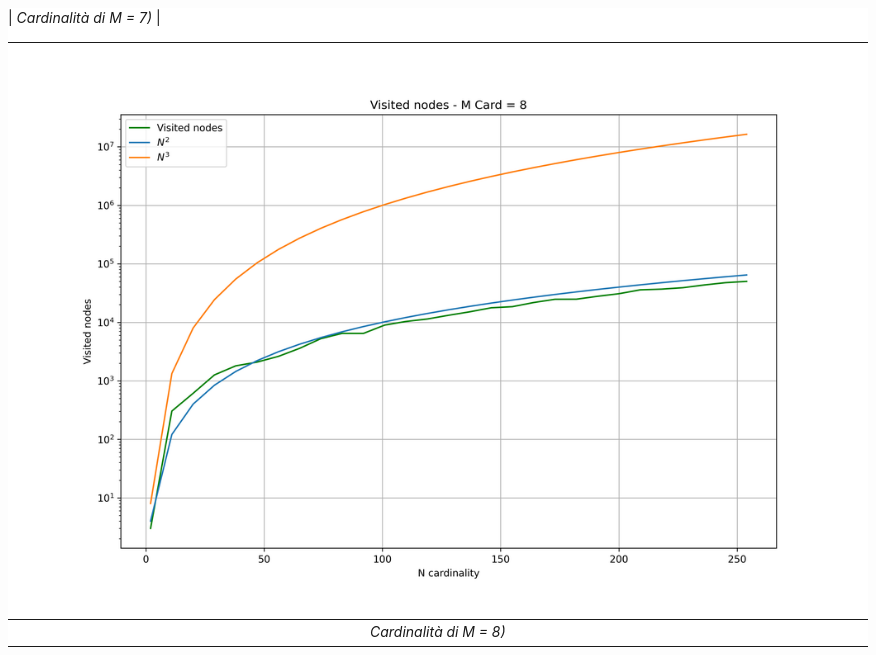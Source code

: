 |  *Cardinalità di M = 7)*   |

| ![](./img/visited_M_8.png) |
|:--------------------------:|
|  *Cardinalità di M = 8)*   |
